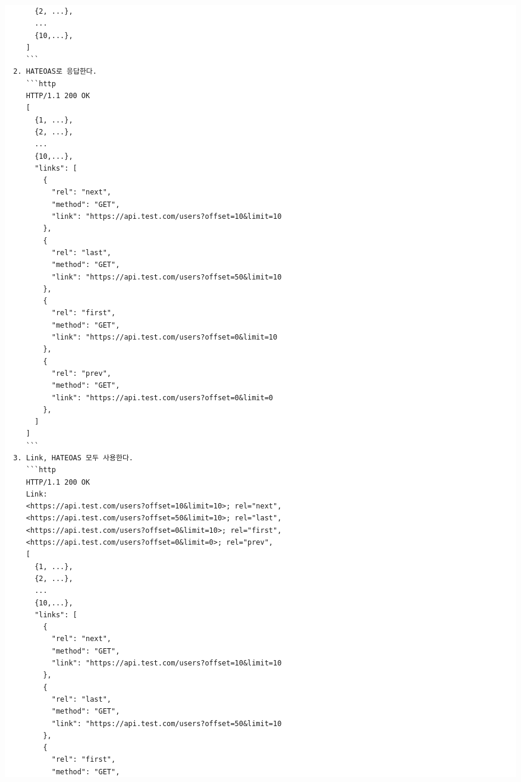           {2, ...},
           ...
           {10,...},
         ]
         ```
      2. HATEOAS로 응답한다.
         ```http
         HTTP/1.1 200 OK
         [
           {1, ...},
           {2, ...},
           ...
           {10,...},
           "links": [
             {
               "rel": "next",
               "method": "GET",
               "link": "https://api.test.com/users?offset=10&limit=10
             },
             {
               "rel": "last",
               "method": "GET",
               "link": "https://api.test.com/users?offset=50&limit=10
             },
             {
               "rel": "first",
               "method": "GET",
               "link": "https://api.test.com/users?offset=0&limit=10
             },
             {
               "rel": "prev",
               "method": "GET",
               "link": "https://api.test.com/users?offset=0&limit=0
             },
           ]
         ]
         ```
      3. Link, HATEOAS 모두 사용한다.
         ```http
         HTTP/1.1 200 OK
         Link:
         <https://api.test.com/users?offset=10&limit=10>; rel="next",
         <https://api.test.com/users?offset=50&limit=10>; rel="last",
         <https://api.test.com/users?offset=0&limit=10>; rel="first",
         <https://api.test.com/users?offset=0&limit=0>; rel="prev",
         [
           {1, ...},
           {2, ...},
           ...
           {10,...},
           "links": [
             {
               "rel": "next",
               "method": "GET",
               "link": "https://api.test.com/users?offset=10&limit=10
             },
             {
               "rel": "last",
               "method": "GET",
               "link": "https://api.test.com/users?offset=50&limit=10
             },
             {
               "rel": "first",
               "method": "GET",